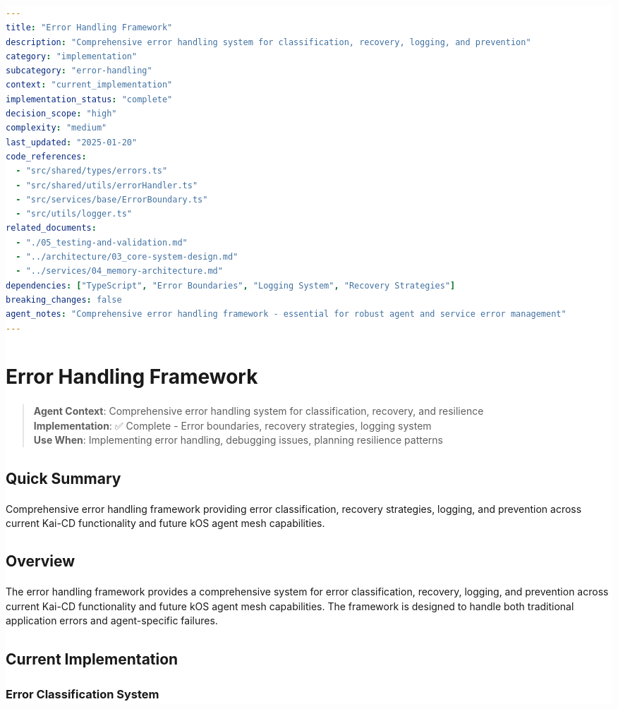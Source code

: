 ```yaml
---
title: "Error Handling Framework"
description: "Comprehensive error handling system for classification, recovery, logging, and prevention"
category: "implementation"
subcategory: "error-handling"
context: "current_implementation"
implementation_status: "complete"
decision_scope: "high"
complexity: "medium"
last_updated: "2025-01-20"
code_references:
  - "src/shared/types/errors.ts"
  - "src/shared/utils/errorHandler.ts"
  - "src/services/base/ErrorBoundary.ts"
  - "src/utils/logger.ts"
related_documents:
  - "./05_testing-and-validation.md"
  - "../architecture/03_core-system-design.md"
  - "../services/04_memory-architecture.md"
dependencies: ["TypeScript", "Error Boundaries", "Logging System", "Recovery Strategies"]
breaking_changes: false
agent_notes: "Comprehensive error handling framework - essential for robust agent and service error management"
---
```


# Error Handling Framework

> **Agent Context**: Comprehensive error handling system for classification, recovery, and resilience  
> **Implementation**: ✅ Complete - Error boundaries, recovery strategies, logging system  
> **Use When**: Implementing error handling, debugging issues, planning resilience patterns

## Quick Summary
Comprehensive error handling framework providing error classification, recovery strategies, logging, and prevention across current Kai-CD functionality and future kOS agent mesh capabilities.

## Overview

The error handling framework provides a comprehensive system for error classification, recovery, logging, and prevention across current Kai-CD functionality and future kOS agent mesh capabilities. The framework is designed to handle both traditional application errors and agent-specific failures.

## Current Implementation

### Error Classification System
